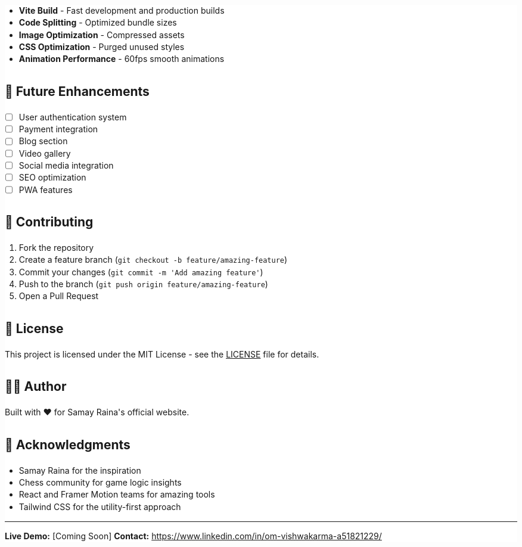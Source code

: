 - **Vite Build** - Fast development and production builds
- **Code Splitting** - Optimized bundle sizes
- **Image Optimization** - Compressed assets
- **CSS Optimization** - Purged unused styles
- **Animation Performance** - 60fps smooth animations

## 🎯 Future Enhancements

- [ ] User authentication system
- [ ] Payment integration
- [ ] Blog section
- [ ] Video gallery
- [ ] Social media integration
- [ ] SEO optimization
- [ ] PWA features

## 🤝 Contributing

1. Fork the repository
2. Create a feature branch (`git checkout -b feature/amazing-feature`)
3. Commit your changes (`git commit -m 'Add amazing feature'`)
4. Push to the branch (`git push origin feature/amazing-feature`)
5. Open a Pull Request

## 📄 License

This project is licensed under the MIT License - see the [LICENSE](LICENSE) file for details.

## 👨‍💻 Author

Built with ❤️ for Samay Raina's official website.

## 🙏 Acknowledgments

- Samay Raina for the inspiration
- Chess community for game logic insights
- React and Framer Motion teams for amazing tools
- Tailwind CSS for the utility-first approach

---

**Live Demo:** [Coming Soon]
**Contact:** https://www.linkedin.com/in/om-vishwakarma-a51821229/
